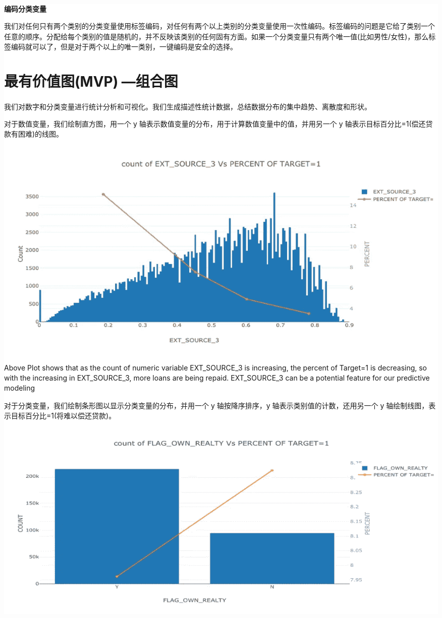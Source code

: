 **编码分类变量**

我们对任何只有两个类别的分类变量使用标签编码，对任何有两个以上类别的分类变量使用一次性编码。标签编码的问题是它给了类别一个任意的顺序。分配给每个类别的值是随机的，并不反映该类别的任何固有方面。如果一个分类变量只有两个唯一值(比如男性/女性)，那么标签编码就可以了，但是对于两个以上的唯一类别，一键编码是安全的选择。

# 最有价值图(MVP) —组合图

我们对数字和分类变量进行统计分析和可视化。我们生成描述性统计数据，总结数据分布的集中趋势、离散度和形状。

对于数值变量，我们绘制直方图，用一个 y 轴表示数值变量的分布，用于计算数值变量中的值，并用另一个 y 轴表示目标百分比=1(偿还贷款有困难)的线图。

![](img/2a1c2ef3fa3e328cdb1b8d5dcd2ef290.png)

Above Plot shows that as the count of numeric variable EXT_SOURCE_3 is increasing, the percent of Target=1 is decreasing, so with the increasing in EXT_SOURCE_3, more loans are being repaid. EXT_SOURCE_3 can be a potential feature for our predictive modeling

对于分类变量，我们绘制条形图以显示分类变量的分布，并用一个 y 轴按降序排序，y 轴表示类别值的计数，还用另一个 y 轴绘制线图，表示目标百分比=1(将难以偿还贷款)。

![](img/61ec204be88e1f9112f1452a491d9a26.png)
